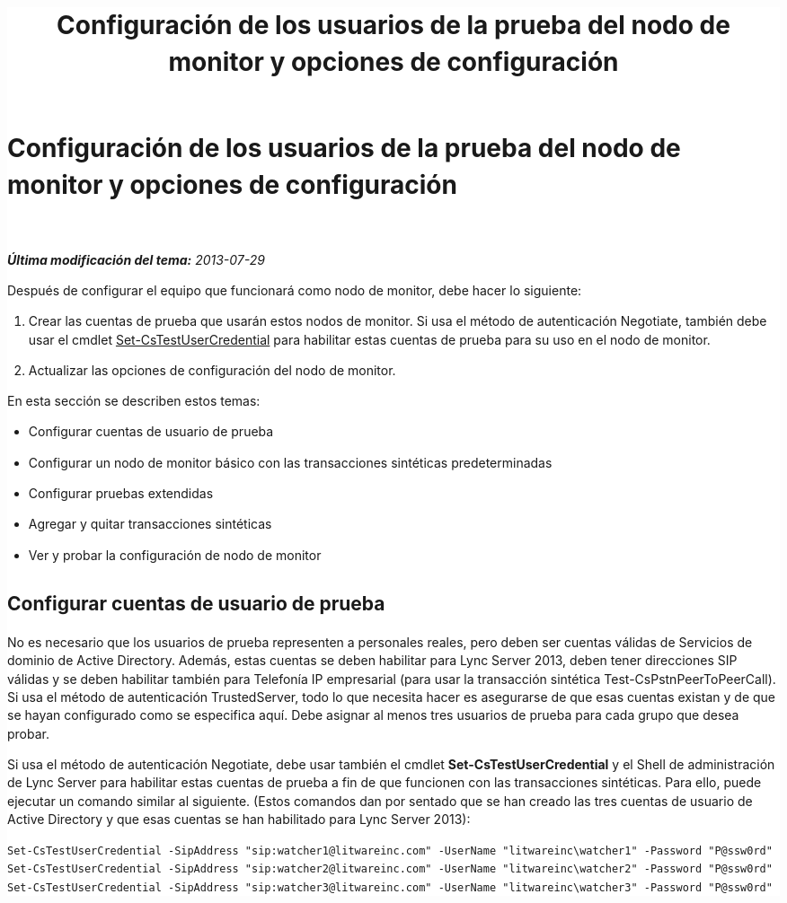 ﻿---
title: Configuración de los usuarios de la prueba del nodo de monitor y opciones de configuración
TOCTitle: Configuración de los usuarios de la prueba del nodo de monitor y opciones de configuración
ms:assetid: ab00e9cb-f539-4aa6-bcb4-5533fbe7bc44
ms:mtpsurl: https://technet.microsoft.com/es-es/library/JJ205152(v=OCS.15)
ms:contentKeyID: 48276324
ms.date: 01/07/2017
mtps_version: v=OCS.15
ms.translationtype: HT
---

# Configuración de los usuarios de la prueba del nodo de monitor y opciones de configuración

 

_**Última modificación del tema:** 2013-07-29_

Después de configurar el equipo que funcionará como nodo de monitor, debe hacer lo siguiente:

1.  Crear las cuentas de prueba que usarán estos nodos de monitor. Si usa el método de autenticación Negotiate, también debe usar el cmdlet [Set-CsTestUserCredential](set-cstestusercredential.md) para habilitar estas cuentas de prueba para su uso en el nodo de monitor.

2.  Actualizar las opciones de configuración del nodo de monitor.

En esta sección se describen estos temas:

  - Configurar cuentas de usuario de prueba

  - Configurar un nodo de monitor básico con las transacciones sintéticas predeterminadas

  - Configurar pruebas extendidas

  - Agregar y quitar transacciones sintéticas

  - Ver y probar la configuración de nodo de monitor

## Configurar cuentas de usuario de prueba

No es necesario que los usuarios de prueba representen a personales reales, pero deben ser cuentas válidas de Servicios de dominio de Active Directory. Además, estas cuentas se deben habilitar para Lync Server 2013, deben tener direcciones SIP válidas y se deben habilitar también para Telefonía IP empresarial (para usar la transacción sintética Test-CsPstnPeerToPeerCall). Si usa el método de autenticación TrustedServer, todo lo que necesita hacer es asegurarse de que esas cuentas existan y de que se hayan configurado como se especifica aquí. Debe asignar al menos tres usuarios de prueba para cada grupo que desea probar.

Si usa el método de autenticación Negotiate, debe usar también el cmdlet **Set-CsTestUserCredential** y el Shell de administración de Lync Server para habilitar estas cuentas de prueba a fin de que funcionen con las transacciones sintéticas. Para ello, puede ejecutar un comando similar al siguiente. (Estos comandos dan por sentado que se han creado las tres cuentas de usuario de Active Directory y que esas cuentas se han habilitado para Lync Server 2013):

    Set-CsTestUserCredential -SipAddress "sip:watcher1@litwareinc.com" -UserName "litwareinc\watcher1" -Password "P@ssw0rd"
    Set-CsTestUserCredential -SipAddress "sip:watcher2@litwareinc.com" -UserName "litwareinc\watcher2" -Password "P@ssw0rd"
    Set-CsTestUserCredential -SipAddress "sip:watcher3@litwareinc.com" -UserName "litwareinc\watcher3" -Password "P@ssw0rd"
